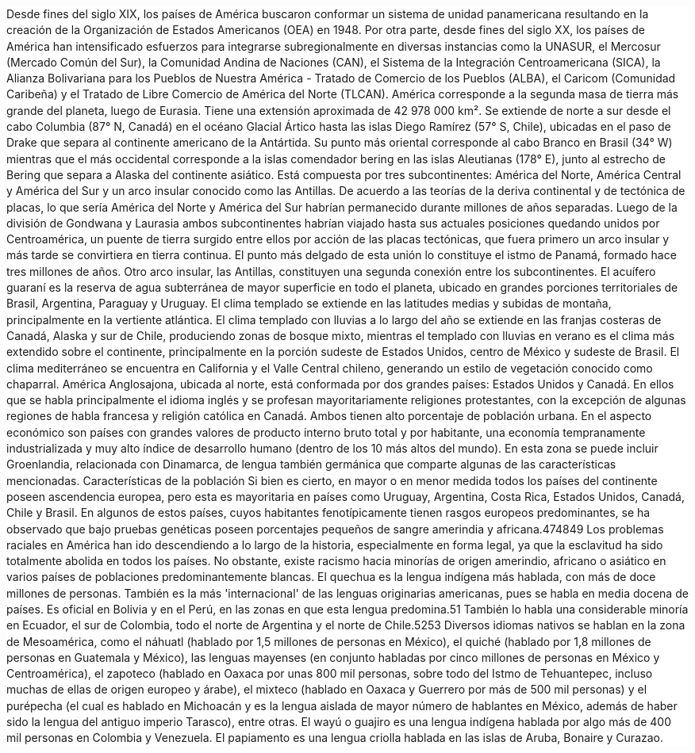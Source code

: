 Desde fines del siglo XIX, los países de América buscaron conformar un sistema de unidad panamericana resultando en la creación de la Organización de Estados Americanos (OEA) en 1948. Por otra parte, desde fines del siglo XX, los países de América han intensificado esfuerzos para integrarse subregionalmente en diversas instancias como la UNASUR, el Mercosur (Mercado Común del Sur), la Comunidad Andina de Naciones (CAN), el Sistema de la Integración Centroamericana (SICA), la Alianza Bolivariana para los Pueblos de Nuestra América - Tratado de Comercio de los Pueblos (ALBA), el Caricom (Comunidad Caribeña) y el Tratado de Libre Comercio de América del Norte (TLCAN).
América corresponde a la segunda masa de tierra más grande del planeta, luego de Eurasia. Tiene una extensión aproximada de 42 978 000 km². Se extiende de norte a sur desde el cabo Columbia (87° N, Canadá) en el océano Glacial Ártico hasta las islas Diego Ramírez (57° S, Chile), ubicadas en el paso de Drake que separa al continente americano de la Antártida. Su punto más oriental corresponde al cabo Branco en Brasil (34° W) mientras que el más occidental corresponde a la islas comendador bering en las islas Aleutianas (178° E), junto al estrecho de Bering que separa a Alaska del continente asiático.
Está compuesta por tres subcontinentes: América del Norte, América Central y América del Sur y un arco insular conocido como las Antillas. De acuerdo a las teorías de la deriva continental y de tectónica de placas, lo que sería América del Norte y América del Sur habrían permanecido durante millones de años separadas. Luego de la división de Gondwana y Laurasia ambos subcontinentes habrían viajado hasta sus actuales posiciones quedando unidos por Centroamérica, un puente de tierra surgido entre ellos por acción de las placas tectónicas, que fuera primero un arco insular y más tarde se convirtiera en tierra continua. El punto más delgado de esta unión lo constituye el istmo de Panamá, formado hace tres millones de años. Otro arco insular, las Antillas, constituyen una segunda conexión entre los subcontinentes.
El acuífero guaraní es la reserva de agua subterránea de mayor superficie en todo el planeta, ubicado en grandes porciones territoriales de Brasil, Argentina, Paraguay y Uruguay.
El clima templado se extiende en las latitudes medias y subidas de montaña, principalmente en la vertiente atlántica. El clima templado con lluvias a lo largo del año se extiende en las franjas costeras de Canadá, Alaska y sur de Chile, produciendo zonas de bosque mixto, mientras el templado con lluvias en verano es el clima más extendido sobre el continente, principalmente en la porción sudeste de Estados Unidos, centro de México y sudeste de Brasil. El clima mediterráneo se encuentra en California y el Valle Central chileno, generando un estilo de vegetación conocido como chaparral.
América Anglosajona, ubicada al norte, está conformada por dos grandes países: Estados Unidos y Canadá. En ellos que se habla principalmente el idioma inglés y se profesan mayoritariamente religiones protestantes, con la excepción de algunas regiones de habla francesa y religión católica en Canadá. Ambos tienen alto porcentaje de población urbana. En el aspecto económico son países con grandes valores de producto interno bruto total y por habitante, una economía tempranamente industrializada y muy alto índice de desarrollo humano (dentro de los 10 más altos del mundo). En esta zona se puede incluir Groenlandia, relacionada con Dinamarca, de lengua también germánica que comparte algunas de las características mencionadas.
Características de la población
Si bien es cierto, en mayor o en menor medida todos los países del continente poseen ascendencia europea, pero esta es mayoritaria en países como Uruguay, Argentina, Costa Rica, Estados Unidos, Canadá, Chile y Brasil. En algunos de estos países, cuyos habitantes fenotípicamente tienen rasgos europeos predominantes, se ha observado que bajo pruebas genéticas poseen porcentajes pequeños de sangre amerindia y africana.47​48​49​ Los problemas raciales en América han ido descendiendo a lo largo de la historia, especialmente en forma legal, ya que la esclavitud ha sido totalmente abolida en todos los países. No obstante, existe racismo hacia minorías de origen amerindio, africano o asiático en varios países de poblaciones predominantemente blancas.
El quechua es la lengua indígena más hablada, con más de doce millones de personas. También es la más 'internacional' de las lenguas originarias americanas, pues se habla en media docena de países. Es oficial en Bolivia y en el Perú, en las zonas en que esta lengua predomina.51​ También lo habla una considerable minoría en Ecuador, el sur de Colombia, todo el norte de Argentina y el norte de Chile.52​53
Diversos idiomas nativos se hablan en la zona de Mesoamérica, como el náhuatl (hablado por 1,5 millones de personas en México), el quiché (hablado por 1,8 millones de personas en Guatemala y México), las lenguas mayenses (en conjunto habladas por cinco millones de personas en México y Centroamérica), el zapoteco (hablado en Oaxaca por unas 800 mil personas, sobre todo del Istmo de Tehuantepec, incluso muchas de ellas de origen europeo y árabe), el mixteco (hablado en Oaxaca y Guerrero por más de 500 mil personas) y el purépecha (el cual es hablado en Michoacán y es la lengua aislada de mayor número de hablantes en México, además de haber sido la lengua del antiguo imperio Tarasco), entre otras.
El wayú o guajiro es una lengua indígena hablada por algo más de 400 mil personas en Colombia y Venezuela.
El papiamento es una lengua criolla hablada en las islas de Aruba, Bonaire y Curazao.